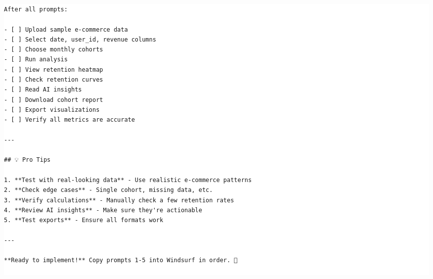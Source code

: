 ```
After all prompts:

- [ ] Upload sample e-commerce data
- [ ] Select date, user_id, revenue columns
- [ ] Choose monthly cohorts
- [ ] Run analysis
- [ ] View retention heatmap
- [ ] Check retention curves
- [ ] Read AI insights
- [ ] Download cohort report
- [ ] Export visualizations
- [ ] Verify all metrics are accurate

---

## 💡 Pro Tips

1. **Test with real-looking data** - Use realistic e-commerce patterns
2. **Check edge cases** - Single cohort, missing data, etc.
3. **Verify calculations** - Manually check a few retention rates
4. **Review AI insights** - Make sure they're actionable
5. **Test exports** - Ensure all formats work

---

**Ready to implement!** Copy prompts 1-5 into Windsurf in order. 🚀

